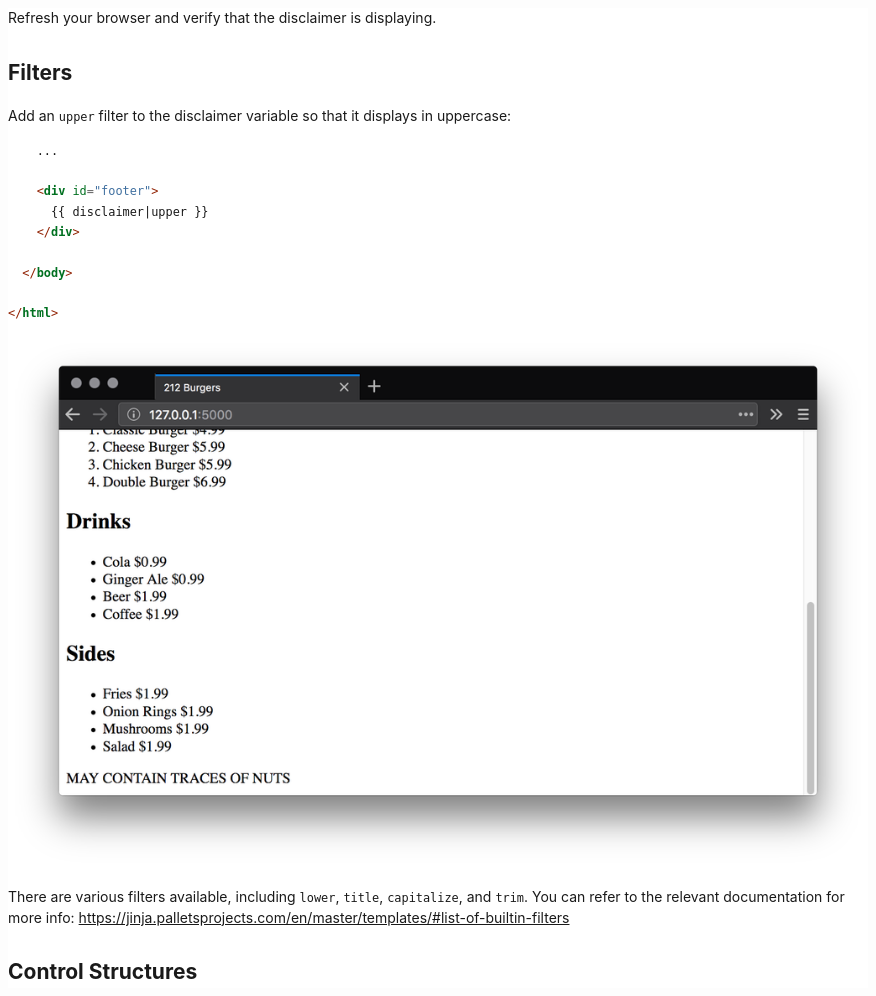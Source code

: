 Refresh your browser and verify that the disclaimer is displaying.

Filters
-------

Add an `upper` filter to the disclaimer variable so that it displays in uppercase:

~~~html
    ...

    <div id="footer">
      {{ disclaimer|upper }}
    </div>

  </body>

</html>
~~~

![](10-template_variable_upper.png)

There are various filters available, including `lower`, `title`, `capitalize`, and `trim`. You can refer to the relevant documentation for more info: https://jinja.palletsprojects.com/en/master/templates/#list-of-builtin-filters

Control Structures
------------------
